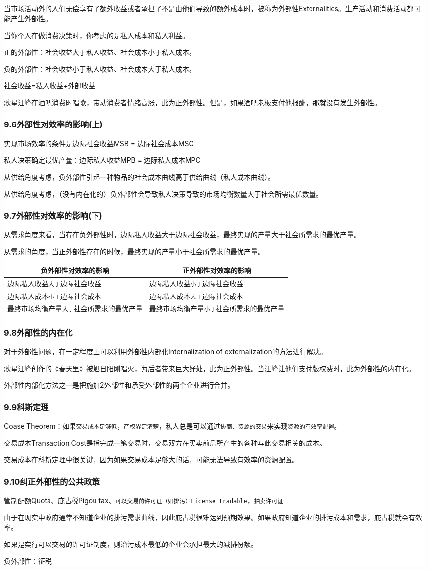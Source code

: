 当市场活动外的人们无偿享有了额外收益或者承担了不是由他们导致的额外成本时，被称为外部性Externalities。生产活动和消费活动都可能产生外部性。

当你个人在做消费决策时，你考虑的是私人成本和私人利益。

正的外部性：社会收益大于私人收益、社会成本小于私人成本。

负的外部性：社会收益小于私人收益、社会成本大于私人成本。

社会收益=私人收益+外部收益

歌星汪峰在酒吧消费时唱歌，带动消费者情绪高涨，此为正外部性。但是，如果酒吧老板支付他报酬，那就没有发生外部性。

### 9.6外部性对效率的影响(上)

实现市场效率的条件是边际社会收益MSB = 边际社会成本MSC

私人决策确定最优产量：边际私人收益MPB = 边际私人成本MPC

从供给角度考虑，负外部性引起一种物品的社会成本曲线高于供给曲线（私人成本曲线）。

从供给角度考虑，（没有内在化的）负外部性会导致私人决策导致的市场均衡数量大于社会所需最优数量。

### 9.7外部性对效率的影响(下)

从需求角度来看，当存在负外部性时，边际私人收益大于边际社会收益，最终实现的产量大于社会所需求的最优产量。

从需求的角度，当正外部性存在的时候，最终实现的产量小于社会所需求的最优产量。

负外部性对效率的影响|正外部性对效率的影响
-|-
边际私人收益`大于`边际社会收益|边际私人收益`小于`边际社会收益
边际私人成本`小于`边际社会成本|边际私人成本`大于`边际社会成本
最终市场均衡产量`大于`社会所需求的最优产量|最终市场均衡产量`小于`社会所需求的最优产量

### 9.8外部性的内在化

对于外部性问题，在一定程度上可以利用外部性内部化Internalization of externalization的方法进行解决。

歌星汪峰创作的《春天里》被旭日阳刚唱火，为后者带来巨大好处，此为正外部性。当汪峰让他们支付版权费时，此为外部性的内在化。

外部性内部化方法之一是把施加2外部性和承受外部性的两个企业进行合并。

### 9.9科斯定理

Coase Theorem：如果`交易成本足够低`，`产权界定清楚`，私人总是可以通过`协商、资源的交易`来实现`资源的有效率配置`。

交易成本Transaction Cost是指完成一笔交易时，交易双方在买卖前后所产生的各种与此交易相关的成本。

交易成本在科斯定理中很关键，因为如果交易成本足够大的话，可能无法导致有效率的资源配置。

### 9.10纠正外部性的公共政策

管制配额Quota、庇古税Pigou tax、`可以交易的许可证（如排污）License tradable`，`拍卖许可证`

由于在现实中政府通常不知道企业的排污需求曲线，因此庇古税很难达到预期效果。如果政府知道企业的排污成本和需求，庇古税就会有效率。

如果是实行可以交易的许可证制度，则治污成本最低的企业会承担最大的减排份额。

负外部性：征税
